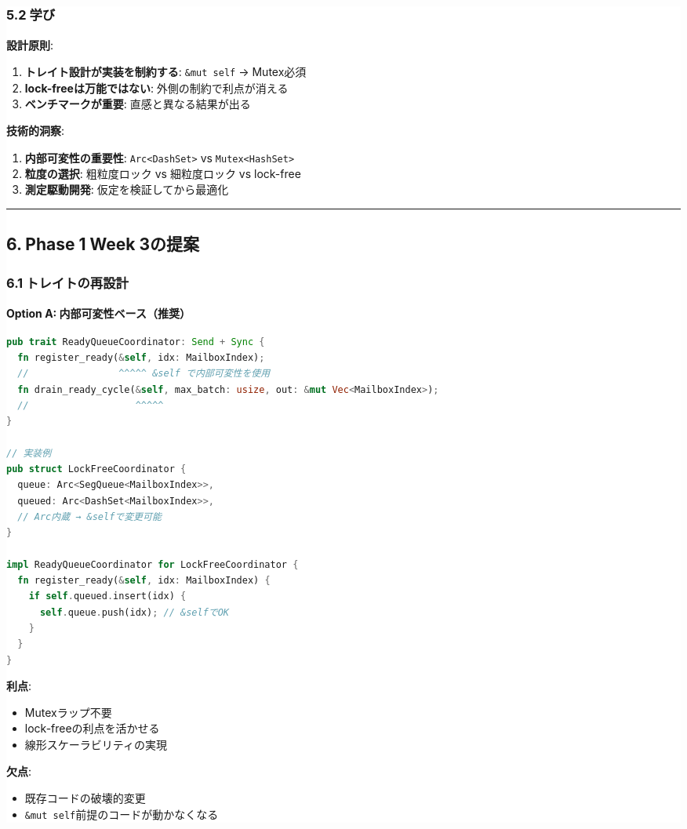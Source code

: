 ### 5.2 学び

**設計原則**:
1. **トレイト設計が実装を制約する**: `&mut self` → Mutex必須
2. **lock-freeは万能ではない**: 外側の制約で利点が消える
3. **ベンチマークが重要**: 直感と異なる結果が出る

**技術的洞察**:
1. **内部可変性の重要性**: `Arc<DashSet>` vs `Mutex<HashSet>`
2. **粒度の選択**: 粗粒度ロック vs 細粒度ロック vs lock-free
3. **測定駆動開発**: 仮定を検証してから最適化

---

## 6. Phase 1 Week 3の提案

### 6.1 トレイトの再設計

**Option A: 内部可変性ベース（推奨）**

```rust
pub trait ReadyQueueCoordinator: Send + Sync {
  fn register_ready(&self, idx: MailboxIndex);
  //                ^^^^^ &self で内部可変性を使用
  fn drain_ready_cycle(&self, max_batch: usize, out: &mut Vec<MailboxIndex>);
  //                   ^^^^^
}

// 実装例
pub struct LockFreeCoordinator {
  queue: Arc<SegQueue<MailboxIndex>>,
  queued: Arc<DashSet<MailboxIndex>>,
  // Arc内蔵 → &selfで変更可能
}

impl ReadyQueueCoordinator for LockFreeCoordinator {
  fn register_ready(&self, idx: MailboxIndex) {
    if self.queued.insert(idx) {
      self.queue.push(idx); // &selfでOK
    }
  }
}
```

**利点**:
- Mutexラップ不要
- lock-freeの利点を活かせる
- 線形スケーラビリティの実現

**欠点**:
- 既存コードの破壊的変更
- `&mut self`前提のコードが動かなくなる
